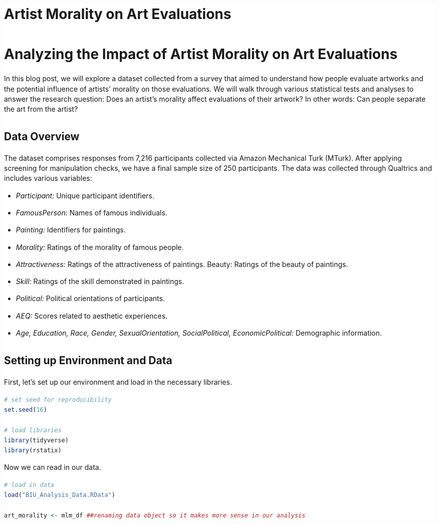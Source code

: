 Artist Morality on Art Evaluations
================

# Analyzing the Impact of Artist Morality on Art Evaluations

In this blog post, we will explore a dataset collected from a survey
that aimed to understand how people evaluate artworks and the potential
influence of artists’ morality on those evaluations. We will walk
through various statistical tests and analyses to answer the research
question: Does an artist’s morality affect evaluations of their artwork?
In other words: Can people separate the art from the artist?

## Data Overview

The dataset comprises responses from 7,216 participants collected via
Amazon Mechanical Turk (MTurk). After applying screening for
manipulation checks, we have a final sample size of 250 participants.
The data was collected through Qualtrics and includes various variables:

- *Participant:* Unique participant identifiers.

- *FamousPerson:* Names of famous individuals.

- *Painting:* Identifiers for paintings.

- *Morality:* Ratings of the morality of famous people.

- *Attractiveness:* Ratings of the attractiveness of paintings. Beauty:
  Ratings of the beauty of paintings.

- *Skill:* Ratings of the skill demonstrated in paintings.

- *Political:* Political orientations of participants.

- *AEQ:* Scores related to aesthetic experiences.

- *Age, Education, Race, Gender, SexualOrientation, SocialPolitical,
  EconomicPolitical:* Demographic information.

## Setting up Environment and Data

First, let’s set up our environment and load in the necessary libraries.

``` r
# set seed for reproducibility
set.seed(16)

# load libraries
library(tidyverse)
library(rstatix)
```

Now we can read in our data.

``` r
# load in data
load("BIU_Analysis_Data.RData")

art_morality <- mlm_df ##renaming data object so it makes more sense in our analysis  
```
